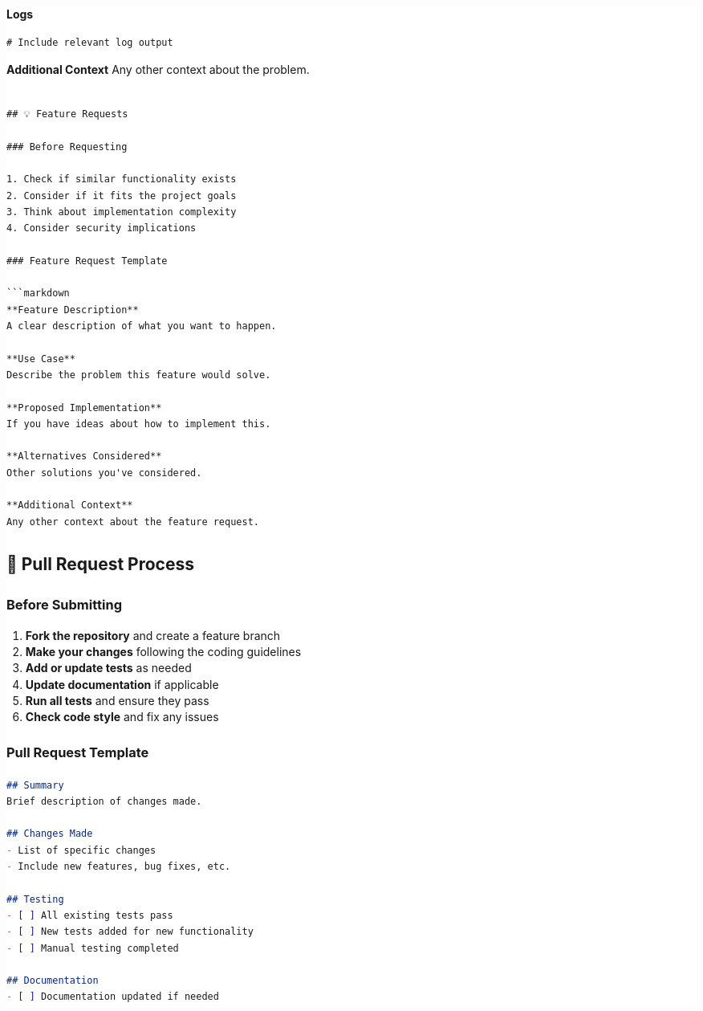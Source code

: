 **Logs**
```
# Include relevant log output
```

**Additional Context**
Any other context about the problem.
```

## 💡 Feature Requests

### Before Requesting

1. Check if similar functionality exists
2. Consider if it fits the project goals
3. Think about implementation complexity
4. Consider security implications

### Feature Request Template

```markdown
**Feature Description**
A clear description of what you want to happen.

**Use Case**
Describe the problem this feature would solve.

**Proposed Implementation**
If you have ideas about how to implement this.

**Alternatives Considered**
Other solutions you've considered.

**Additional Context**
Any other context about the feature request.
```

## 🔄 Pull Request Process

### Before Submitting

1. **Fork the repository** and create a feature branch
2. **Make your changes** following the coding guidelines
3. **Add or update tests** as needed
4. **Update documentation** if applicable
5. **Run all tests** and ensure they pass
6. **Check code style** and fix any issues

### Pull Request Template

```markdown
## Summary
Brief description of changes made.

## Changes Made
- List of specific changes
- Include new features, bug fixes, etc.

## Testing
- [ ] All existing tests pass
- [ ] New tests added for new functionality
- [ ] Manual testing completed

## Documentation
- [ ] Documentation updated if needed
```